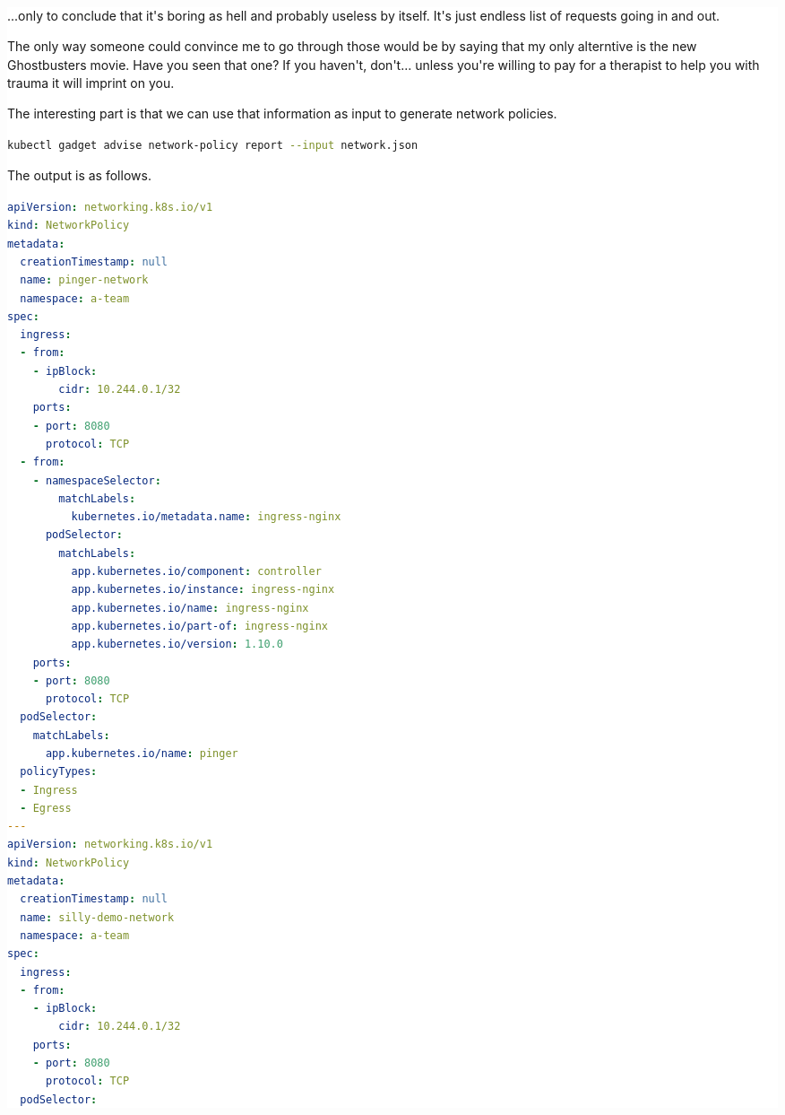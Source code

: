 ...only to conclude that it's boring as hell and probably useless by itself. It's just endless list of requests going in and out.

The only way someone could convince me to go through those would be by saying that my only alterntive is the new Ghostbusters movie. Have you seen that one? If you haven't, don't... unless you're willing to pay for a therapist to help you with trauma it will imprint on you.

The interesting part is that we can use that information as input to generate network policies.

```sh
kubectl gadget advise network-policy report --input network.json
```

The output is as follows.

```yaml
apiVersion: networking.k8s.io/v1
kind: NetworkPolicy
metadata:
  creationTimestamp: null
  name: pinger-network
  namespace: a-team
spec:
  ingress:
  - from:
    - ipBlock:
        cidr: 10.244.0.1/32
    ports:
    - port: 8080
      protocol: TCP
  - from:
    - namespaceSelector:
        matchLabels:
          kubernetes.io/metadata.name: ingress-nginx
      podSelector:
        matchLabels:
          app.kubernetes.io/component: controller
          app.kubernetes.io/instance: ingress-nginx
          app.kubernetes.io/name: ingress-nginx
          app.kubernetes.io/part-of: ingress-nginx
          app.kubernetes.io/version: 1.10.0
    ports:
    - port: 8080
      protocol: TCP
  podSelector:
    matchLabels:
      app.kubernetes.io/name: pinger
  policyTypes:
  - Ingress
  - Egress
---
apiVersion: networking.k8s.io/v1
kind: NetworkPolicy
metadata:
  creationTimestamp: null
  name: silly-demo-network
  namespace: a-team
spec:
  ingress:
  - from:
    - ipBlock:
        cidr: 10.244.0.1/32
    ports:
    - port: 8080
      protocol: TCP
  podSelector:
```